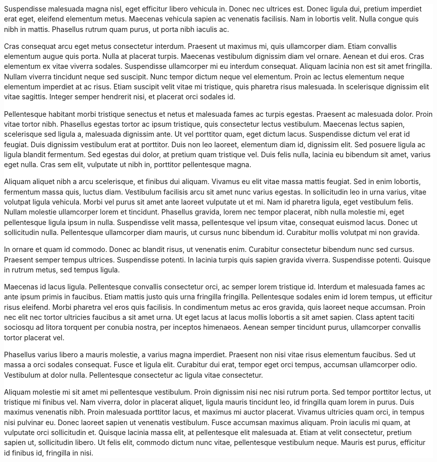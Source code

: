 Suspendisse malesuada magna nisl, eget efficitur libero vehicula in. Donec nec ultrices est. Donec ligula dui, pretium imperdiet erat eget, eleifend elementum metus. Maecenas vehicula sapien ac venenatis facilisis. Nam in lobortis velit. Nulla congue quis nibh in mattis. Phasellus rutrum quam purus, ut porta nibh iaculis ac.

Cras consequat arcu eget metus consectetur interdum. Praesent ut maximus mi, quis ullamcorper diam. Etiam convallis elementum augue quis porta. Nulla at placerat turpis. Maecenas vestibulum dignissim diam vel ornare. Aenean et dui eros. Cras elementum ex vitae viverra sodales. Suspendisse ullamcorper mi eu interdum consequat. Aliquam lacinia non est sit amet fringilla. Nullam viverra tincidunt neque sed suscipit. Nunc tempor dictum neque vel elementum. Proin ac lectus elementum neque elementum imperdiet at ac risus. Etiam suscipit velit vitae mi tristique, quis pharetra risus malesuada. In scelerisque dignissim elit vitae sagittis. Integer semper hendrerit nisi, et placerat orci sodales id.

Pellentesque habitant morbi tristique senectus et netus et malesuada fames ac turpis egestas. Praesent ac malesuada dolor. Proin vitae tortor nibh. Phasellus egestas tortor ac ipsum tristique, quis consectetur lectus vestibulum. Maecenas lectus sapien, scelerisque sed ligula a, malesuada dignissim ante. Ut vel porttitor quam, eget dictum lacus. Suspendisse dictum vel erat id feugiat. Duis dignissim vestibulum erat at porttitor. Duis non leo laoreet, elementum diam id, dignissim elit. Sed posuere ligula ac ligula blandit fermentum. Sed egestas dui dolor, at pretium quam tristique vel. Duis felis nulla, lacinia eu bibendum sit amet, varius eget nulla. Cras sem elit, vulputate ut nibh in, porttitor pellentesque magna.

Aliquam aliquet nibh a arcu scelerisque, et finibus dui aliquam. Vivamus eu elit vitae massa mattis feugiat. Sed in enim lobortis, fermentum massa quis, luctus diam. Vestibulum facilisis arcu sit amet nunc varius egestas. In sollicitudin leo in urna varius, vitae volutpat ligula vehicula. Morbi vel purus sit amet ante laoreet vulputate ut et mi. Nam id pharetra ligula, eget vestibulum felis. Nullam molestie ullamcorper lorem et tincidunt. Phasellus gravida, lorem nec tempor placerat, nibh nulla molestie mi, eget pellentesque ligula ipsum in nulla. Suspendisse velit massa, pellentesque vel ipsum vitae, consequat euismod lacus. Donec ut sollicitudin nulla. Pellentesque ullamcorper diam mauris, ut cursus nunc bibendum id. Curabitur mollis volutpat mi non gravida.

In ornare et quam id commodo. Donec ac blandit risus, ut venenatis enim. Curabitur consectetur bibendum nunc sed cursus. Praesent semper tempus ultrices. Suspendisse potenti. In lacinia turpis quis sapien gravida viverra. Suspendisse potenti. Quisque in rutrum metus, sed tempus ligula.

Maecenas id lacus ligula. Pellentesque convallis consectetur orci, ac semper lorem tristique id. Interdum et malesuada fames ac ante ipsum primis in faucibus. Etiam mattis justo quis urna fringilla fringilla. Pellentesque sodales enim id lorem tempus, ut efficitur risus eleifend. Morbi pharetra vel eros quis facilisis. In condimentum metus ac eros gravida, quis laoreet neque accumsan. Proin nec elit nec tortor ultricies faucibus a sit amet urna. Ut eget lacus at lacus mollis lobortis a sit amet sapien. Class aptent taciti sociosqu ad litora torquent per conubia nostra, per inceptos himenaeos. Aenean semper tincidunt purus, ullamcorper convallis tortor placerat vel.

Phasellus varius libero a mauris molestie, a varius magna imperdiet. Praesent non nisi vitae risus elementum faucibus. Sed ut massa a orci sodales consequat. Fusce et ligula elit. Curabitur dui erat, tempor eget orci tempus, accumsan ullamcorper odio. Vestibulum at dolor nulla. Pellentesque consectetur ac ligula vitae consectetur.

Aliquam molestie mi sit amet mi pellentesque vestibulum. Proin dignissim nisi nec nisi rutrum porta. Sed tempor porttitor lectus, ut tristique mi finibus vel. Nam viverra, dolor in placerat aliquet, ligula mauris tincidunt leo, id fringilla quam lorem in purus. Duis maximus venenatis nibh. Proin malesuada porttitor lacus, et maximus mi auctor placerat. Vivamus ultricies quam orci, in tempus nisi pulvinar eu. Donec laoreet sapien ut venenatis vestibulum. Fusce accumsan maximus aliquam. Proin iaculis mi quam, at vulputate orci sollicitudin et. Quisque lacinia massa elit, at pellentesque elit malesuada at. Etiam at velit consectetur, pretium sapien ut, sollicitudin libero. Ut felis elit, commodo dictum nunc vitae, pellentesque vestibulum neque. Mauris est purus, efficitur id finibus id, fringilla in nisi.
